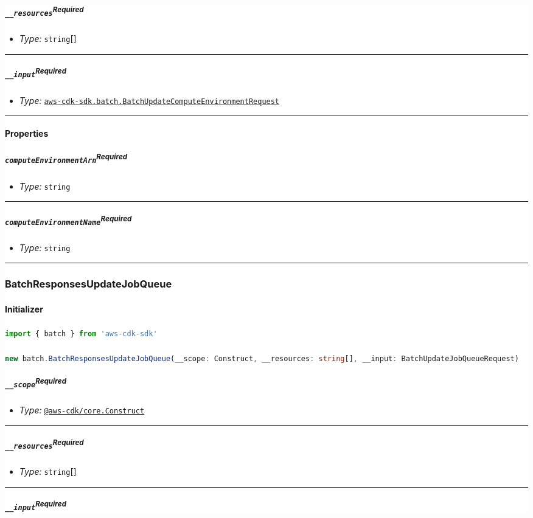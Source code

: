 
##### `__resources`<sup>Required</sup> <a name="aws-cdk-sdk.batch.BatchResponsesUpdateComputeEnvironment.parameter.__resources"></a>

- *Type:* `string`[]

---

##### `__input`<sup>Required</sup> <a name="aws-cdk-sdk.batch.BatchResponsesUpdateComputeEnvironment.parameter.__input"></a>

- *Type:* [`aws-cdk-sdk.batch.BatchUpdateComputeEnvironmentRequest`](#aws-cdk-sdk.batch.BatchUpdateComputeEnvironmentRequest)

---



#### Properties <a name="Properties"></a>

##### `computeEnvironmentArn`<sup>Required</sup> <a name="aws-cdk-sdk.batch.BatchResponsesUpdateComputeEnvironment.property.computeEnvironmentArn"></a>

- *Type:* `string`

---

##### `computeEnvironmentName`<sup>Required</sup> <a name="aws-cdk-sdk.batch.BatchResponsesUpdateComputeEnvironment.property.computeEnvironmentName"></a>

- *Type:* `string`

---


### BatchResponsesUpdateJobQueue <a name="aws-cdk-sdk.batch.BatchResponsesUpdateJobQueue"></a>

#### Initializer <a name="aws-cdk-sdk.batch.BatchResponsesUpdateJobQueue.Initializer"></a>

```typescript
import { batch } from 'aws-cdk-sdk'

new batch.BatchResponsesUpdateJobQueue(__scope: Construct, __resources: string[], __input: BatchUpdateJobQueueRequest)
```

##### `__scope`<sup>Required</sup> <a name="aws-cdk-sdk.batch.BatchResponsesUpdateJobQueue.parameter.__scope"></a>

- *Type:* [`@aws-cdk/core.Construct`](#@aws-cdk/core.Construct)

---

##### `__resources`<sup>Required</sup> <a name="aws-cdk-sdk.batch.BatchResponsesUpdateJobQueue.parameter.__resources"></a>

- *Type:* `string`[]

---

##### `__input`<sup>Required</sup> <a name="aws-cdk-sdk.batch.BatchResponsesUpdateJobQueue.parameter.__input"></a>

